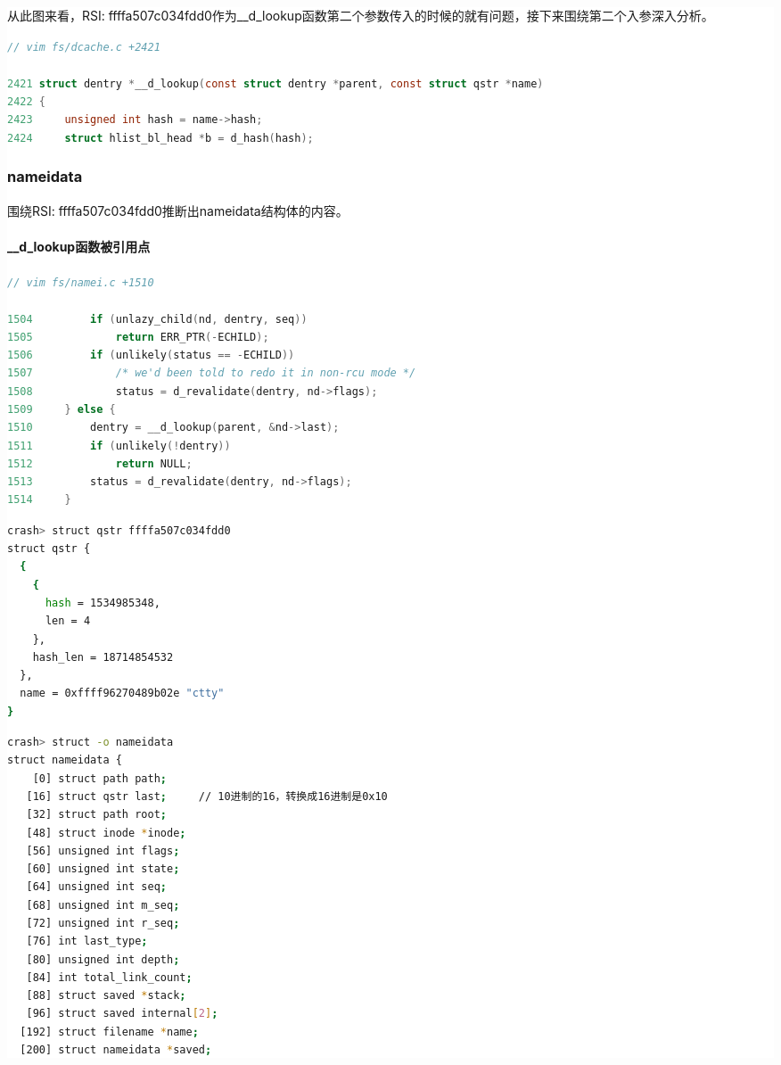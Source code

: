 从此图来看，RSI: ffffa507c034fdd0作为__d_lookup函数第二个参数传入的时候的就有问题，接下来围绕第二个入参深入分析。

```c
// vim fs/dcache.c +2421

2421 struct dentry *__d_lookup(const struct dentry *parent, const struct qstr *name)
2422 {
2423     unsigned int hash = name->hash;
2424     struct hlist_bl_head *b = d_hash(hash);
```

### nameidata

围绕RSI: ffffa507c034fdd0推断出nameidata结构体的内容。


#### __d_lookup函数被引用点

```c
// vim fs/namei.c +1510

1504         if (unlazy_child(nd, dentry, seq))
1505             return ERR_PTR(-ECHILD);
1506         if (unlikely(status == -ECHILD))
1507             /* we'd been told to redo it in non-rcu mode */
1508             status = d_revalidate(dentry, nd->flags);
1509     } else {
1510         dentry = __d_lookup(parent, &nd->last);
1511         if (unlikely(!dentry))
1512             return NULL;
1513         status = d_revalidate(dentry, nd->flags);
1514     }
```

```bash
crash> struct qstr ffffa507c034fdd0
struct qstr {
  {
    {
      hash = 1534985348,
      len = 4
    },
    hash_len = 18714854532
  },
  name = 0xffff96270489b02e "ctty"
}
```

```bash
crash> struct -o nameidata
struct nameidata {
    [0] struct path path;
   [16] struct qstr last;     // 10进制的16，转换成16进制是0x10
   [32] struct path root;
   [48] struct inode *inode;
   [56] unsigned int flags;
   [60] unsigned int state;
   [64] unsigned int seq;
   [68] unsigned int m_seq;
   [72] unsigned int r_seq;
   [76] int last_type;
   [80] unsigned int depth;
   [84] int total_link_count;
   [88] struct saved *stack;
   [96] struct saved internal[2];
  [192] struct filename *name;
  [200] struct nameidata *saved;
```
